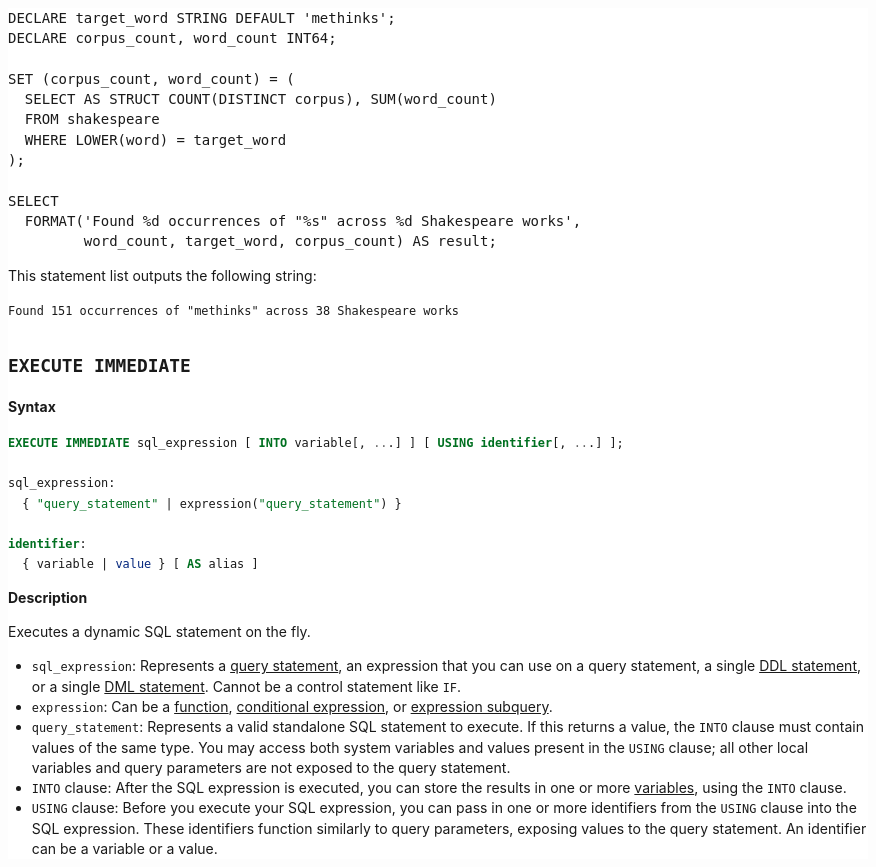 <pre class="lang-sql prettyprint">
DECLARE target_word STRING DEFAULT 'methinks';
DECLARE corpus_count, word_count INT64;

SET (corpus_count, word_count) = (
  SELECT AS STRUCT COUNT(DISTINCT corpus), SUM(word_count)
  FROM shakespeare
  WHERE LOWER(word) = target_word
);

SELECT
  FORMAT('Found %d occurrences of "%s" across %d Shakespeare works',
         word_count, target_word, corpus_count) AS result;
</pre>

This statement list outputs the following string:

```
Found 151 occurrences of "methinks" across 38 Shakespeare works
```

## `EXECUTE IMMEDIATE`

**Syntax**

```sql
EXECUTE IMMEDIATE sql_expression [ INTO variable[, ...] ] [ USING identifier[, ...] ];

sql_expression:
  { "query_statement" | expression("query_statement") }

identifier:
  { variable | value } [ AS alias ]
```

**Description**

Executes a dynamic SQL statement on the fly.

+  `sql_expression`: Represents a [query statement][query-syntax], an
   expression that you can use on a query statement, a single
   [DDL statement][ddl], or a single [DML statement][dml]. Cannot be a control
   statement like `IF`.
+  `expression`: Can be a
   [function][functions], [conditional expression][conditional-expressions], or
   [expression subquery][expression-subqueries].
+  `query_statement`: Represents a valid standalone SQL statement to execute.
   If this returns a value, the `INTO` clause must contain values of the same
   type. You may access both system variables and values present in the `USING`
   clause; all other local variables and query parameters are not exposed to
   the query statement.
+  `INTO` clause: After the SQL expression is executed, you can store the
   results in one or more [variables][declare], using the `INTO` clause.
+  `USING` clause: Before you execute your SQL expression, you can pass in one
   or more identifiers from the `USING` clause into the SQL expression.
   These identifiers function similarly to query parameters, exposing values to
   the query statement. An identifier can be a variable or a value.


[procedures]: https://github.com/google/zetasql/blob/master/docs/data-definition-language.md#create-procedure
[begin-transaction]: #begin_transaction
[rollback-transaction]: #rollback_transaction
[commit-transaction]: #commit_transaction
[continue]: #continue
[break]: #break
[labels]: #labels
[declare]: #declare
[query-syntax]: https://github.com/google/zetasql/blob/master/docs/query-syntax.md
[functions]: https://github.com/google/zetasql/blob/master/docs/functions-and-operators.md
[conditional-expressions]: https://github.com/google/zetasql/blob/master/docs/conditional_expressions.md
[expression-subqueries]: https://github.com/google/zetasql/blob/master/docs/subqueries.md#expression_subquery_concepts
[ddl]: https://github.com/google/zetasql/blob/master/docs/data-definition-language.md
[dml]: https://github.com/google/zetasql/blob/master/docs/data-manipulation-language.md